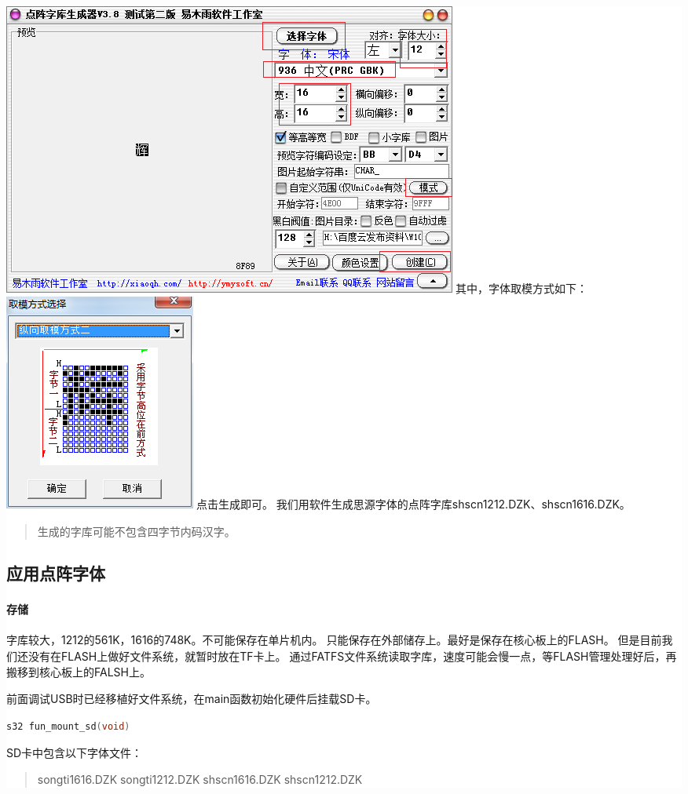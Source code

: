 ![字库软件](pic/pic7.png)
其中，字体取模方式如下：
![字体取模方式](pic/pic4.png)
点击生成即可。
我们用软件生成思源字体的点阵字库shscn1212.DZK、shscn1616.DZK。

>生成的字库可能不包含四字节内码汉字。

## 应用点阵字体

#### 存储
字库较大，1212的561K，1616的748K。不可能保存在单片机内。
只能保存在外部储存上。最好是保存在核心板上的FLASH。
但是目前我们还没有在FLASH上做好文件系统，就暂时放在TF卡上。
通过FATFS文件系统读取字库，速度可能会慢一点，等FLASH管理处理好后，再搬移到核心板上的FALSH上。

前面调试USB时已经移植好文件系统，在main函数初始化硬件后挂载SD卡。
```c
s32 fun_mount_sd(void)
```
SD卡中包含以下字体文件：
>songti1616.DZK
songti1212.DZK
shscn1616.DZK
shscn1212.DZK
